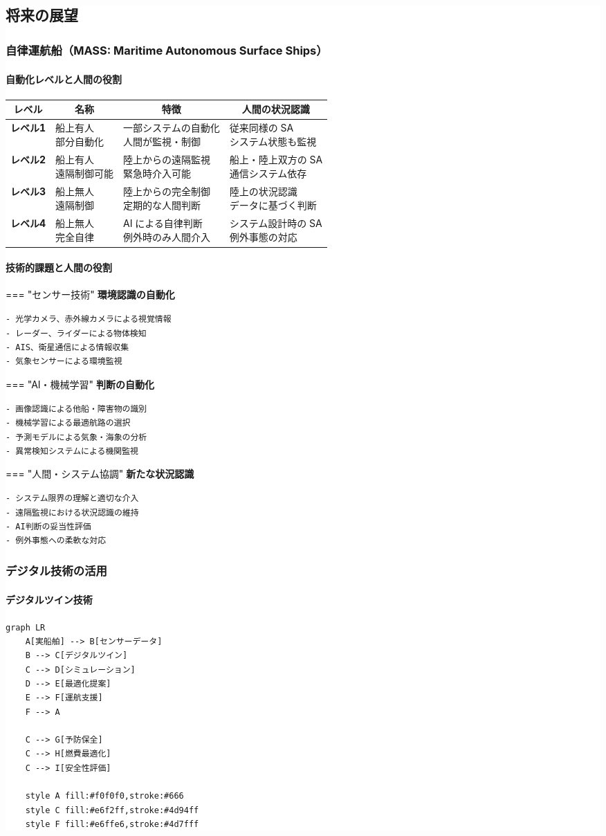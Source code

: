 ## 将来の展望

### 自律運航船（MASS: Maritime Autonomous Surface Ships）

#### 自動化レベルと人間の役割

| レベル | 名称 | 特徴 | 人間の状況認識 |
|--------|------|------|---------------|
| **レベル1** | 船上有人<br>部分自動化 | 一部システムの自動化<br>人間が監視・制御 | 従来同様の SA<br>システム状態も監視 |
| **レベル2** | 船上有人<br>遠隔制御可能 | 陸上からの遠隔監視<br>緊急時介入可能 | 船上・陸上双方の SA<br>通信システム依存 |
| **レベル3** | 船上無人<br>遠隔制御 | 陸上からの完全制御<br>定期的な人間判断 | 陸上の状況認識<br>データに基づく判断 |
| **レベル4** | 船上無人<br>完全自律 | AI による自律判断<br>例外時のみ人間介入 | システム設計時の SA<br>例外事態の対応 |

#### 技術的課題と人間の役割

=== "センサー技術"
    **環境認識の自動化**
    
    - 光学カメラ、赤外線カメラによる視覚情報
    - レーダー、ライダーによる物体検知
    - AIS、衛星通信による情報収集
    - 気象センサーによる環境監視

=== "AI・機械学習"
    **判断の自動化**
    
    - 画像認識による他船・障害物の識別
    - 機械学習による最適航路の選択
    - 予測モデルによる気象・海象の分析
    - 異常検知システムによる機関監視

=== "人間・システム協調"
    **新たな状況認識**
    
    - システム限界の理解と適切な介入
    - 遠隔監視における状況認識の維持
    - AI判断の妥当性評価
    - 例外事態への柔軟な対応

### デジタル技術の活用

#### デジタルツイン技術

```mermaid
graph LR
    A[実船舶] --> B[センサーデータ]
    B --> C[デジタルツイン]
    C --> D[シミュレーション]
    D --> E[最適化提案]
    E --> F[運航支援]
    F --> A
    
    C --> G[予防保全]
    C --> H[燃費最適化]
    C --> I[安全性評価]
    
    style A fill:#f0f0f0,stroke:#666
    style C fill:#e6f2ff,stroke:#4d94ff
    style F fill:#e6ffe6,stroke:#4d7fff
```
